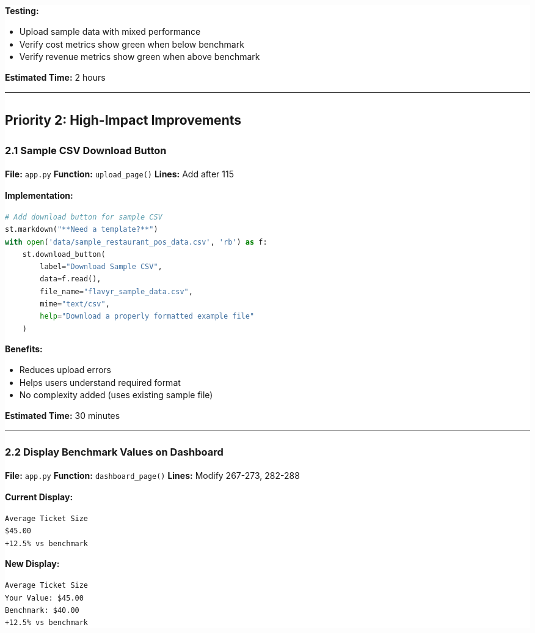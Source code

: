 **Testing:**
- Upload sample data with mixed performance
- Verify cost metrics show green when below benchmark
- Verify revenue metrics show green when above benchmark

**Estimated Time:** 2 hours

---

## Priority 2: High-Impact Improvements

### 2.1 Sample CSV Download Button

**File:** `app.py`
**Function:** `upload_page()`
**Lines:** Add after 115

**Implementation:**
```python
# Add download button for sample CSV
st.markdown("**Need a template?**")
with open('data/sample_restaurant_pos_data.csv', 'rb') as f:
    st.download_button(
        label="Download Sample CSV",
        data=f.read(),
        file_name="flavyr_sample_data.csv",
        mime="text/csv",
        help="Download a properly formatted example file"
    )
```

**Benefits:**
- Reduces upload errors
- Helps users understand required format
- No complexity added (uses existing sample file)

**Estimated Time:** 30 minutes

---

### 2.2 Display Benchmark Values on Dashboard

**File:** `app.py`
**Function:** `dashboard_page()`
**Lines:** Modify 267-273, 282-288

**Current Display:**
```
Average Ticket Size
$45.00
+12.5% vs benchmark
```

**New Display:**
```
Average Ticket Size
Your Value: $45.00
Benchmark: $40.00
+12.5% vs benchmark
```
